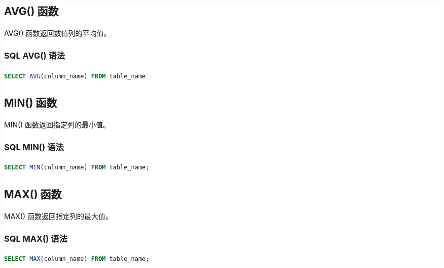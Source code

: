 


## AVG() 函数

AVG() 函数返回数值列的平均值。

### SQL AVG() 语法

```sql
SELECT AVG(column_name) FROM table_name
```



## MIN() 函数

MIN() 函数返回指定列的最小值。

### SQL MIN() 语法

```sql
SELECT MIN(column_name) FROM table_name;
```







## MAX() 函数

MAX() 函数返回指定列的最大值。

### SQL MAX() 语法

```sql
SELECT MAX(column_name) FROM table_name;
```



